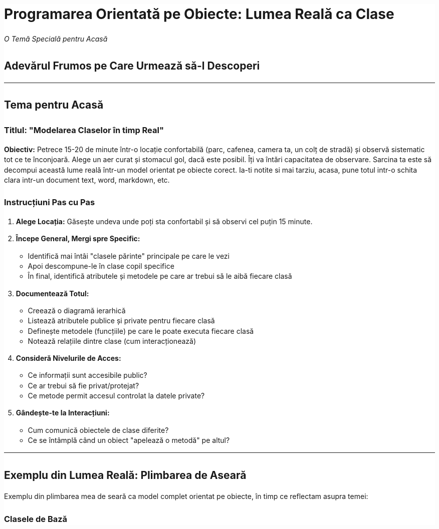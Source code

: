 # Programarea Orientată pe Obiecte: Lumea Reală ca Clase
*O Temă Specială pentru Acasă*

## Adevărul Frumos pe Care Urmează să-l Descoperi

---

## Tema pentru Acasă

### **Titlul: "Modelarea Claselor în timp Real"**

**Obiectiv:** Petrece 15-20 de minute într-o locație confortabilă (parc, cafenea, camera ta, un colț de stradă) și observă sistematic tot ce te înconjoară. Alege un aer curat și stomacul gol, dacă este posibil. Îți va întări capacitatea de observare.
Sarcina ta este să decompui această lume reală într-un model orientat pe obiecte corect.
Ia-ti notite si mai tarziu, acasa, pune totul intr-o schita clara intr-un document text, word, markdown, etc.


### Instrucțiuni Pas cu Pas

1. **Alege Locația:** Găsește undeva unde poți sta confortabil și să observi cel puțin 15 minute.

2. **Începe General, Mergi spre Specific:**
   - Identifică mai întâi "clasele părinte" principale pe care le vezi
   - Apoi descompune-le în clase copil specifice
   - În final, identifică atributele și metodele pe care ar trebui să le aibă fiecare clasă

3. **Documentează Totul:**
   - Creează o diagramă ierarhică
   - Listează atributele publice și private pentru fiecare clasă
   - Definește metodele (funcțiile) pe care le poate executa fiecare clasă
   - Notează relațiile dintre clase (cum interacționează)

4. **Consideră Nivelurile de Acces:**
   - Ce informații sunt accesibile public?
   - Ce ar trebui să fie privat/protejat?
   - Ce metode permit accesul controlat la datele private?

5. **Gândește-te la Interacțiuni:**
   - Cum comunică obiectele de clase diferite?
   - Ce se întâmplă când un obiect "apelează o metodă" pe altul?

---

## Exemplu din Lumea Reală: Plimbarea de Aseară

Exemplu din plimbarea mea de seară ca model complet orientat pe obiecte, în timp ce reflectam asupra temei:

### Clasele de Bază

